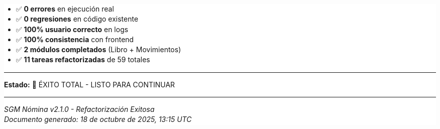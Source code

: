 - ✅ **0 errores** en ejecución real
- ✅ **0 regresiones** en código existente
- ✅ **100% usuario correcto** en logs
- ✅ **100% consistencia** con frontend
- ✅ **2 módulos completados** (Libro + Movimientos)
- ✅ **11 tareas refactorizadas** de 59 totales

---

**Estado:** 🎉 ÉXITO TOTAL - LISTO PARA CONTINUAR

---

*SGM Nómina v2.1.0 - Refactorización Exitosa*  
*Documento generado: 18 de octubre de 2025, 13:15 UTC*
